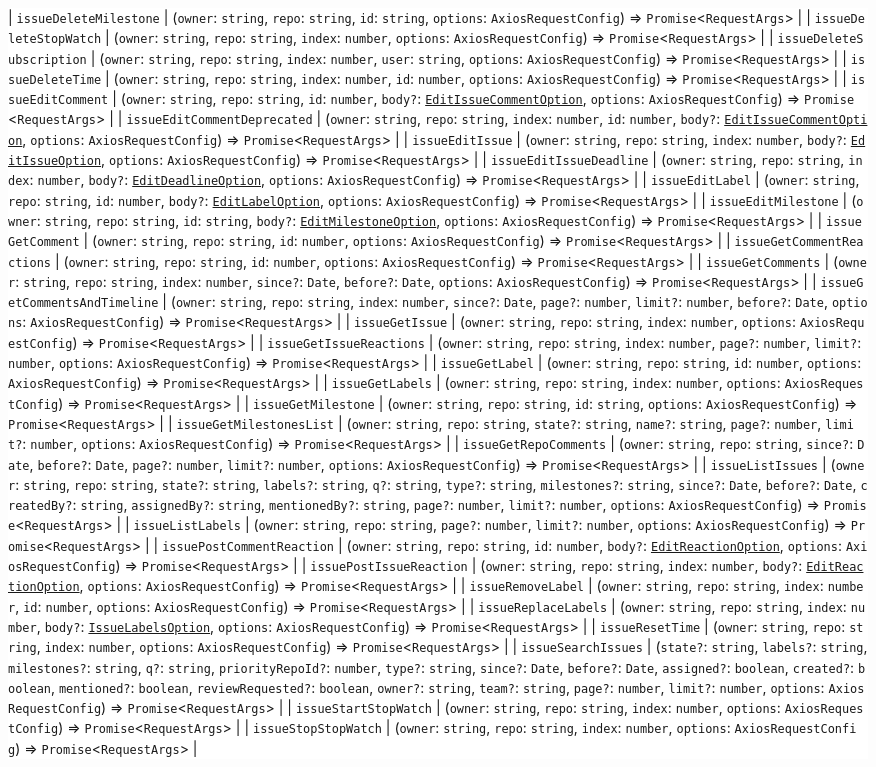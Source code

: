 | `issueDeleteMilestone` | (`owner`: `string`, `repo`: `string`, `id`: `string`, `options`: `AxiosRequestConfig`) => `Promise`<`RequestArgs`\> |
| `issueDeleteStopWatch` | (`owner`: `string`, `repo`: `string`, `index`: `number`, `options`: `AxiosRequestConfig`) => `Promise`<`RequestArgs`\> |
| `issueDeleteSubscription` | (`owner`: `string`, `repo`: `string`, `index`: `number`, `user`: `string`, `options`: `AxiosRequestConfig`) => `Promise`<`RequestArgs`\> |
| `issueDeleteTime` | (`owner`: `string`, `repo`: `string`, `index`: `number`, `id`: `number`, `options`: `AxiosRequestConfig`) => `Promise`<`RequestArgs`\> |
| `issueEditComment` | (`owner`: `string`, `repo`: `string`, `id`: `number`, `body?`: [`EditIssueCommentOption`](interfaces/EditIssueCommentOption.md), `options`: `AxiosRequestConfig`) => `Promise`<`RequestArgs`\> |
| `issueEditCommentDeprecated` | (`owner`: `string`, `repo`: `string`, `index`: `number`, `id`: `number`, `body?`: [`EditIssueCommentOption`](interfaces/EditIssueCommentOption.md), `options`: `AxiosRequestConfig`) => `Promise`<`RequestArgs`\> |
| `issueEditIssue` | (`owner`: `string`, `repo`: `string`, `index`: `number`, `body?`: [`EditIssueOption`](interfaces/EditIssueOption.md), `options`: `AxiosRequestConfig`) => `Promise`<`RequestArgs`\> |
| `issueEditIssueDeadline` | (`owner`: `string`, `repo`: `string`, `index`: `number`, `body?`: [`EditDeadlineOption`](interfaces/EditDeadlineOption.md), `options`: `AxiosRequestConfig`) => `Promise`<`RequestArgs`\> |
| `issueEditLabel` | (`owner`: `string`, `repo`: `string`, `id`: `number`, `body?`: [`EditLabelOption`](interfaces/EditLabelOption.md), `options`: `AxiosRequestConfig`) => `Promise`<`RequestArgs`\> |
| `issueEditMilestone` | (`owner`: `string`, `repo`: `string`, `id`: `string`, `body?`: [`EditMilestoneOption`](interfaces/EditMilestoneOption.md), `options`: `AxiosRequestConfig`) => `Promise`<`RequestArgs`\> |
| `issueGetComment` | (`owner`: `string`, `repo`: `string`, `id`: `number`, `options`: `AxiosRequestConfig`) => `Promise`<`RequestArgs`\> |
| `issueGetCommentReactions` | (`owner`: `string`, `repo`: `string`, `id`: `number`, `options`: `AxiosRequestConfig`) => `Promise`<`RequestArgs`\> |
| `issueGetComments` | (`owner`: `string`, `repo`: `string`, `index`: `number`, `since?`: `Date`, `before?`: `Date`, `options`: `AxiosRequestConfig`) => `Promise`<`RequestArgs`\> |
| `issueGetCommentsAndTimeline` | (`owner`: `string`, `repo`: `string`, `index`: `number`, `since?`: `Date`, `page?`: `number`, `limit?`: `number`, `before?`: `Date`, `options`: `AxiosRequestConfig`) => `Promise`<`RequestArgs`\> |
| `issueGetIssue` | (`owner`: `string`, `repo`: `string`, `index`: `number`, `options`: `AxiosRequestConfig`) => `Promise`<`RequestArgs`\> |
| `issueGetIssueReactions` | (`owner`: `string`, `repo`: `string`, `index`: `number`, `page?`: `number`, `limit?`: `number`, `options`: `AxiosRequestConfig`) => `Promise`<`RequestArgs`\> |
| `issueGetLabel` | (`owner`: `string`, `repo`: `string`, `id`: `number`, `options`: `AxiosRequestConfig`) => `Promise`<`RequestArgs`\> |
| `issueGetLabels` | (`owner`: `string`, `repo`: `string`, `index`: `number`, `options`: `AxiosRequestConfig`) => `Promise`<`RequestArgs`\> |
| `issueGetMilestone` | (`owner`: `string`, `repo`: `string`, `id`: `string`, `options`: `AxiosRequestConfig`) => `Promise`<`RequestArgs`\> |
| `issueGetMilestonesList` | (`owner`: `string`, `repo`: `string`, `state?`: `string`, `name?`: `string`, `page?`: `number`, `limit?`: `number`, `options`: `AxiosRequestConfig`) => `Promise`<`RequestArgs`\> |
| `issueGetRepoComments` | (`owner`: `string`, `repo`: `string`, `since?`: `Date`, `before?`: `Date`, `page?`: `number`, `limit?`: `number`, `options`: `AxiosRequestConfig`) => `Promise`<`RequestArgs`\> |
| `issueListIssues` | (`owner`: `string`, `repo`: `string`, `state?`: `string`, `labels?`: `string`, `q?`: `string`, `type?`: `string`, `milestones?`: `string`, `since?`: `Date`, `before?`: `Date`, `createdBy?`: `string`, `assignedBy?`: `string`, `mentionedBy?`: `string`, `page?`: `number`, `limit?`: `number`, `options`: `AxiosRequestConfig`) => `Promise`<`RequestArgs`\> |
| `issueListLabels` | (`owner`: `string`, `repo`: `string`, `page?`: `number`, `limit?`: `number`, `options`: `AxiosRequestConfig`) => `Promise`<`RequestArgs`\> |
| `issuePostCommentReaction` | (`owner`: `string`, `repo`: `string`, `id`: `number`, `body?`: [`EditReactionOption`](interfaces/EditReactionOption.md), `options`: `AxiosRequestConfig`) => `Promise`<`RequestArgs`\> |
| `issuePostIssueReaction` | (`owner`: `string`, `repo`: `string`, `index`: `number`, `body?`: [`EditReactionOption`](interfaces/EditReactionOption.md), `options`: `AxiosRequestConfig`) => `Promise`<`RequestArgs`\> |
| `issueRemoveLabel` | (`owner`: `string`, `repo`: `string`, `index`: `number`, `id`: `number`, `options`: `AxiosRequestConfig`) => `Promise`<`RequestArgs`\> |
| `issueReplaceLabels` | (`owner`: `string`, `repo`: `string`, `index`: `number`, `body?`: [`IssueLabelsOption`](interfaces/IssueLabelsOption.md), `options`: `AxiosRequestConfig`) => `Promise`<`RequestArgs`\> |
| `issueResetTime` | (`owner`: `string`, `repo`: `string`, `index`: `number`, `options`: `AxiosRequestConfig`) => `Promise`<`RequestArgs`\> |
| `issueSearchIssues` | (`state?`: `string`, `labels?`: `string`, `milestones?`: `string`, `q?`: `string`, `priorityRepoId?`: `number`, `type?`: `string`, `since?`: `Date`, `before?`: `Date`, `assigned?`: `boolean`, `created?`: `boolean`, `mentioned?`: `boolean`, `reviewRequested?`: `boolean`, `owner?`: `string`, `team?`: `string`, `page?`: `number`, `limit?`: `number`, `options`: `AxiosRequestConfig`) => `Promise`<`RequestArgs`\> |
| `issueStartStopWatch` | (`owner`: `string`, `repo`: `string`, `index`: `number`, `options`: `AxiosRequestConfig`) => `Promise`<`RequestArgs`\> |
| `issueStopStopWatch` | (`owner`: `string`, `repo`: `string`, `index`: `number`, `options`: `AxiosRequestConfig`) => `Promise`<`RequestArgs`\> |